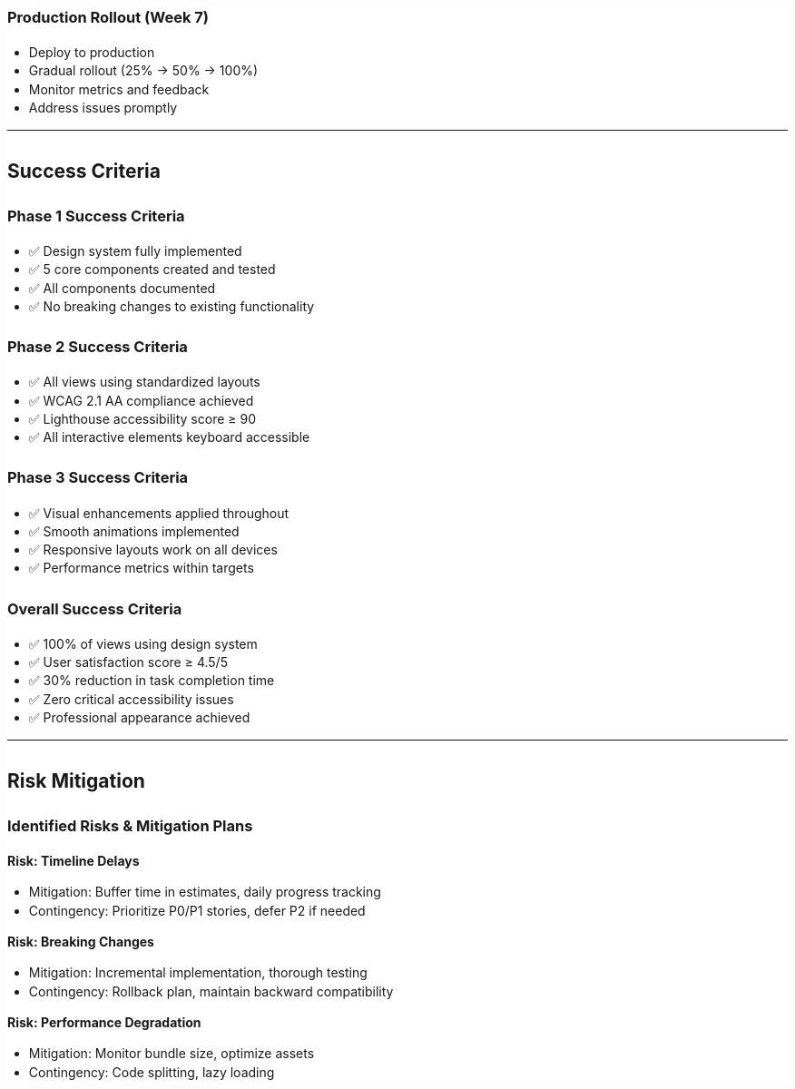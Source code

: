 ### Production Rollout (Week 7)
- Deploy to production
- Gradual rollout (25% → 50% → 100%)
- Monitor metrics and feedback
- Address issues promptly

---

## Success Criteria

### Phase 1 Success Criteria
- ✅ Design system fully implemented
- ✅ 5 core components created and tested
- ✅ All components documented
- ✅ No breaking changes to existing functionality

### Phase 2 Success Criteria
- ✅ All views using standardized layouts
- ✅ WCAG 2.1 AA compliance achieved
- ✅ Lighthouse accessibility score ≥ 90
- ✅ All interactive elements keyboard accessible

### Phase 3 Success Criteria
- ✅ Visual enhancements applied throughout
- ✅ Smooth animations implemented
- ✅ Responsive layouts work on all devices
- ✅ Performance metrics within targets

### Overall Success Criteria
- ✅ 100% of views using design system
- ✅ User satisfaction score ≥ 4.5/5
- ✅ 30% reduction in task completion time
- ✅ Zero critical accessibility issues
- ✅ Professional appearance achieved

---

## Risk Mitigation

### Identified Risks & Mitigation Plans

**Risk: Timeline Delays**
- Mitigation: Buffer time in estimates, daily progress tracking
- Contingency: Prioritize P0/P1 stories, defer P2 if needed

**Risk: Breaking Changes**
- Mitigation: Incremental implementation, thorough testing
- Contingency: Rollback plan, maintain backward compatibility

**Risk: Performance Degradation**
- Mitigation: Monitor bundle size, optimize assets
- Contingency: Code splitting, lazy loading
